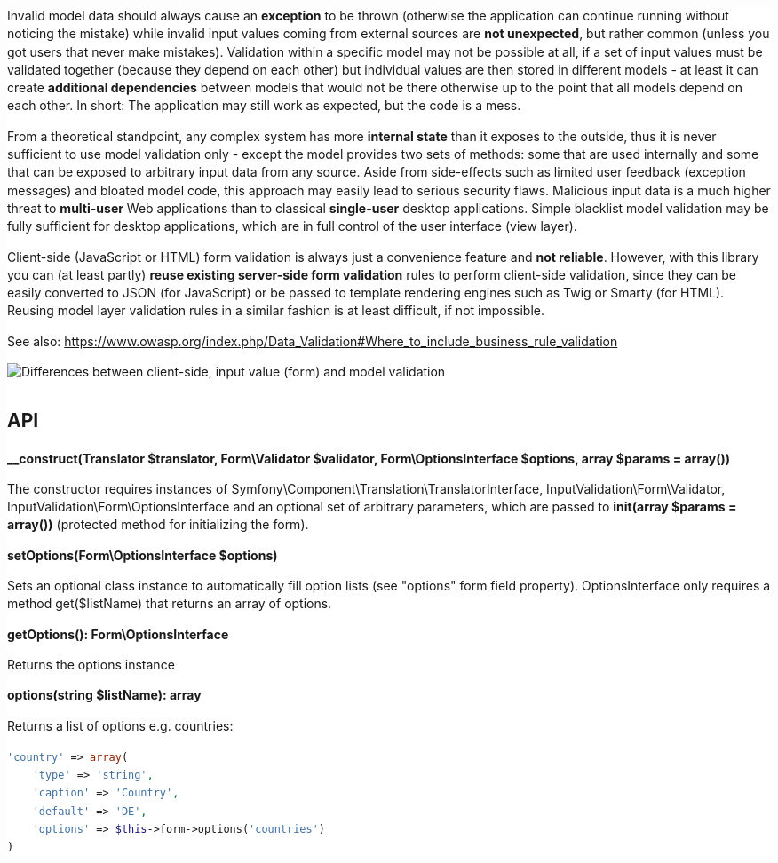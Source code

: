Invalid model data should always cause an **exception** to be thrown (otherwise the application can continue running without noticing the mistake) while invalid input values coming from external sources are **not unexpected**, but rather common (unless you got users that never make mistakes). Validation within a specific model may not be possible at all, if a set of input values must be validated together (because they depend on each other) but individual values are then stored in different models - at least it can create **additional dependencies** between models that would not be there otherwise up to the point that all models depend on each other. In short: The application may still work as expected, but the code is a mess.

From a theoretical standpoint, any complex system has more **internal state** than it exposes to the outside, thus it is never sufficient to use model validation only - except the model provides two sets of methods: some that are used internally and some that can be exposed to arbitrary input data from any source. Aside from side-effects such as limited user feedback (exception messages) and bloated model code, this approach may easily lead to serious security flaws. Malicious input data is a much higher threat to **multi-user** Web applications than to classical **single-user** desktop applications. Simple blacklist model validation may be fully sufficient for desktop applications, which are in full control of the user interface (view layer).

Client-side (JavaScript or HTML) form validation is always just a convenience feature and **not reliable**. However, with this library you can (at least partly) **reuse existing server-side form validation** rules to perform client-side validation, since they can be easily converted to JSON (for JavaScript) or be passed to template rendering engines such as Twig or Smarty (for HTML). Reusing model layer validation rules in a similar fashion is at least difficult, if not impossible.

See also: https://www.owasp.org/index.php/Data_Validation#Where_to_include_business_rule_validation

![Differences between client-side, input value (form) and model validation](https://www.lucidchart.com/publicSegments/view/5461f867-ae1c-44a4-b565-6f780a00cf27/image.png)

API
---

**__construct(Translator $translator, Form\Validator $validator, Form\OptionsInterface $options, array $params = array())**

The constructor requires instances of Symfony\Component\Translation\TranslatorInterface, InputValidation\Form\Validator, InputValidation\Form\OptionsInterface and an optional set of arbitrary parameters, which are passed to **init(array $params = array())** (protected method for initializing the form).

**setOptions(Form\OptionsInterface $options)**

Sets an optional class instance to automatically fill option lists (see "options" form field property). OptionsInterface only requires a method get($listName) that returns an array of options.

**getOptions(): Form\OptionsInterface**

Returns the options instance 

**options(string $listName): array**

Returns a list of options e.g. countries:

```php
'country' => array(
    'type' => 'string',
    'caption' => 'Country',
    'default' => 'DE',
    'options' => $this->form->options('countries')
)
```
